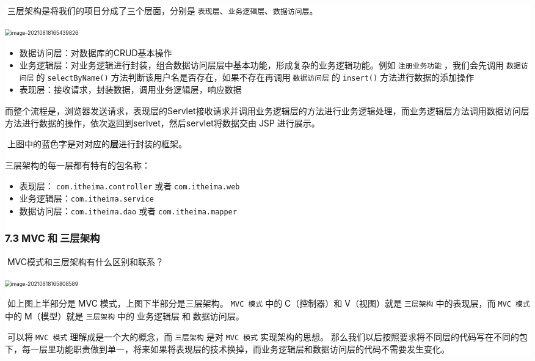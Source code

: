 ​	三层架构是将我们的项目分成了三个层面，分别是 `表现层`、`业务逻辑层`、`数据访问层`。

<img src="https://mytyporapicute.oss-cn-guangzhou.aliyuncs.com/typoraPics/image-20210818165439826.png" alt="image-20210818165439826" style="zoom:60%;" />

* 数据访问层：对数据库的CRUD基本操作
* 业务逻辑层：对业务逻辑进行封装，组合数据访问层层中基本功能，形成复杂的业务逻辑功能。例如 `注册业务功能` ，我们会先调用 `数据访问层` 的 `selectByName()` 方法判断该用户名是否存在，如果不存在再调用 `数据访问层` 的 `insert()` 方法进行数据的添加操作
* 表现层：接收请求，封装数据，调用业务逻辑层，响应数据

​	而整个流程是，浏览器发送请求，表现层的Servlet接收请求并调用业务逻辑层的方法进行业务逻辑处理，而业务逻辑层方法调用数据访问层方法进行数据的操作，依次返回到serlvet，然后servlet将数据交由 JSP 进行展示。

​	上图中的蓝色字是对对应的**层**进行封装的框架。

三层架构的每一层都有特有的包名称：

* 表现层： `com.itheima.controller` 或者 `com.itheima.web`
* 业务逻辑层：`com.itheima.service`
* 数据访问层：`com.itheima.dao` 或者 `com.itheima.mapper`

### 7.3  MVC 和 三层架构

​	MVC模式和三层架构有什么区别和联系？

<img src="https://mytyporapicute.oss-cn-guangzhou.aliyuncs.com/typoraPics/image-20210818165808589.png" alt="image-20210818165808589" style="zoom:60%;" />

​	如上图上半部分是 MVC 模式，上图下半部分是三层架构。 `MVC 模式` 中的 C（控制器）和 V（视图）就是 `三层架构` 中的表现层，而 `MVC 模式` 中的 M（模型）就是 `三层架构` 中的 业务逻辑层 和 数据访问层。

​	可以将 `MVC 模式` 理解成是一个大的概念，而 `三层架构` 是对 `MVC 模式` 实现架构的思想。 那么我们以后按照要求将不同层的代码写在不同的包下，每一层里功能职责做到单一，将来如果将表现层的技术换掉，而业务逻辑层和数据访问层的代码不需要发生变化。